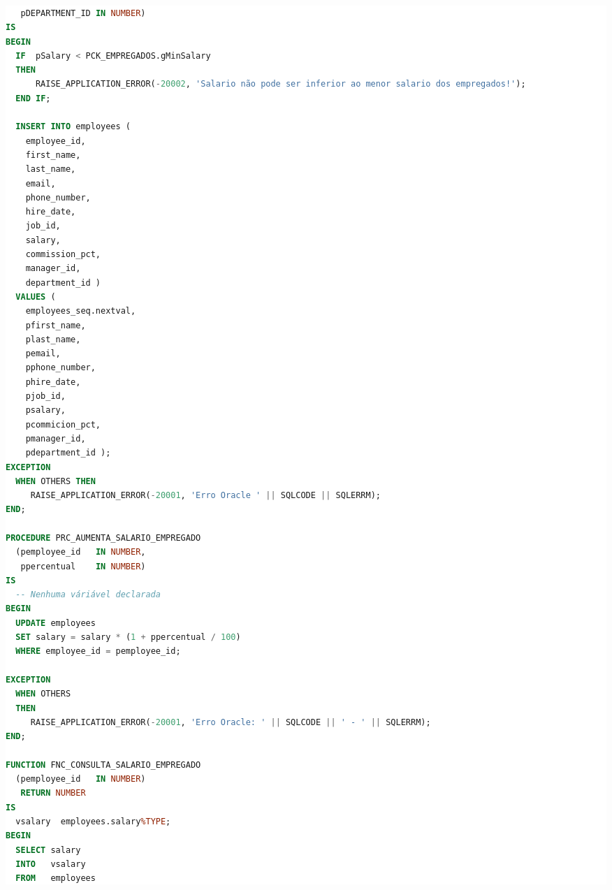 ```sql
   pDEPARTMENT_ID IN NUMBER)
IS 
BEGIN
  IF  pSalary < PCK_EMPREGADOS.gMinSalary  
  THEN
      RAISE_APPLICATION_ERROR(-20002, 'Salario não pode ser inferior ao menor salario dos empregados!');
  END IF;
      
  INSERT INTO employees (
    employee_id,
    first_name,
    last_name,
    email,
    phone_number,
    hire_date,
    job_id,
    salary,
    commission_pct,
    manager_id,
    department_id )
  VALUES (
    employees_seq.nextval,
    pfirst_name,
    plast_name,
    pemail,
    pphone_number,
    phire_date,
    pjob_id,
    psalary,
    pcommicion_pct,
    pmanager_id,
    pdepartment_id );
EXCEPTION
  WHEN OTHERS THEN
     RAISE_APPLICATION_ERROR(-20001, 'Erro Oracle ' || SQLCODE || SQLERRM);
END;

PROCEDURE PRC_AUMENTA_SALARIO_EMPREGADO
  (pemployee_id   IN NUMBER,
   ppercentual    IN NUMBER)
IS
  -- Nenhuma váriável declarada
BEGIN
  UPDATE employees 
  SET salary = salary * (1 + ppercentual / 100)
  WHERE employee_id = pemployee_id;

EXCEPTION
  WHEN OTHERS 
  THEN
     RAISE_APPLICATION_ERROR(-20001, 'Erro Oracle: ' || SQLCODE || ' - ' || SQLERRM);
END;

FUNCTION FNC_CONSULTA_SALARIO_EMPREGADO
  (pemployee_id   IN NUMBER)
   RETURN NUMBER
IS 
  vsalary  employees.salary%TYPE;
BEGIN
  SELECT salary
  INTO   vsalary
  FROM   employees
```